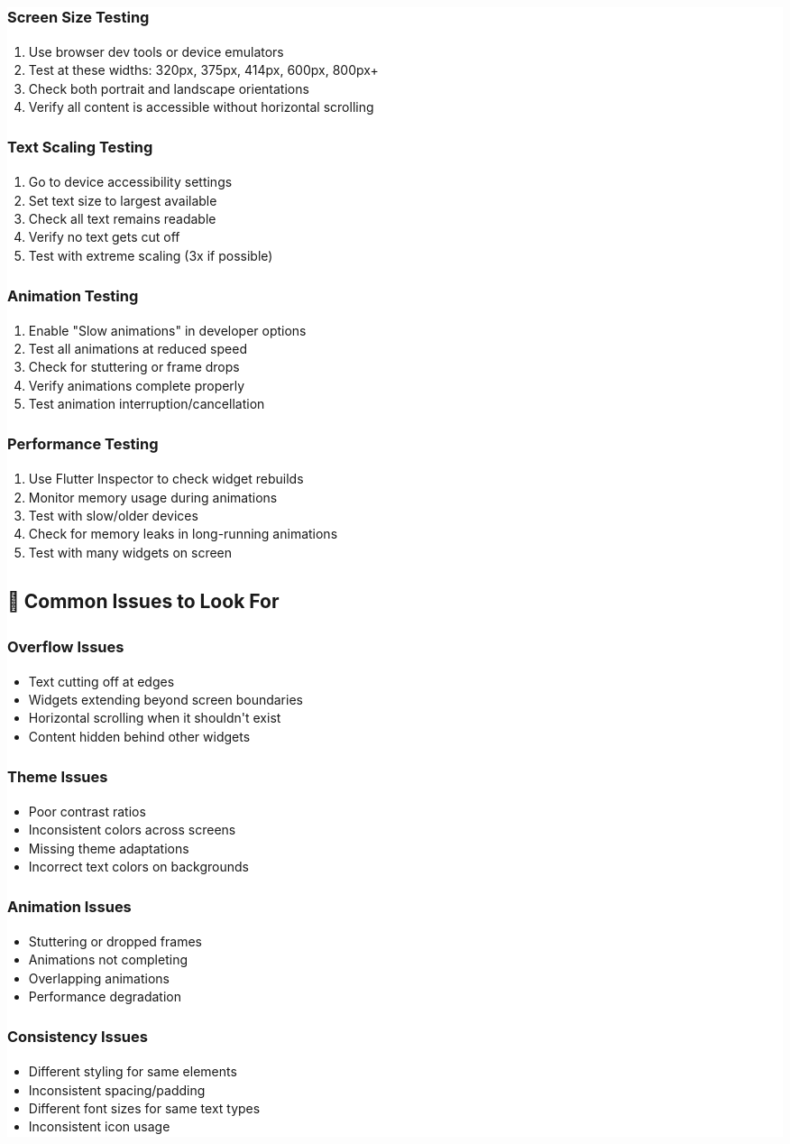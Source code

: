 ### Screen Size Testing
1. Use browser dev tools or device emulators
2. Test at these widths: 320px, 375px, 414px, 600px, 800px+
3. Check both portrait and landscape orientations
4. Verify all content is accessible without horizontal scrolling

### Text Scaling Testing
1. Go to device accessibility settings
2. Set text size to largest available
3. Check all text remains readable
4. Verify no text gets cut off
5. Test with extreme scaling (3x if possible)

### Animation Testing
1. Enable "Slow animations" in developer options
2. Test all animations at reduced speed
3. Check for stuttering or frame drops
4. Verify animations complete properly
5. Test animation interruption/cancellation

### Performance Testing
1. Use Flutter Inspector to check widget rebuilds
2. Monitor memory usage during animations
3. Test with slow/older devices
4. Check for memory leaks in long-running animations
5. Test with many widgets on screen

## 🐛 Common Issues to Look For

### Overflow Issues
- Text cutting off at edges
- Widgets extending beyond screen boundaries
- Horizontal scrolling when it shouldn't exist
- Content hidden behind other widgets

### Theme Issues
- Poor contrast ratios
- Inconsistent colors across screens
- Missing theme adaptations
- Incorrect text colors on backgrounds

### Animation Issues
- Stuttering or dropped frames
- Animations not completing
- Overlapping animations
- Performance degradation

### Consistency Issues
- Different styling for same elements
- Inconsistent spacing/padding
- Different font sizes for same text types
- Inconsistent icon usage
